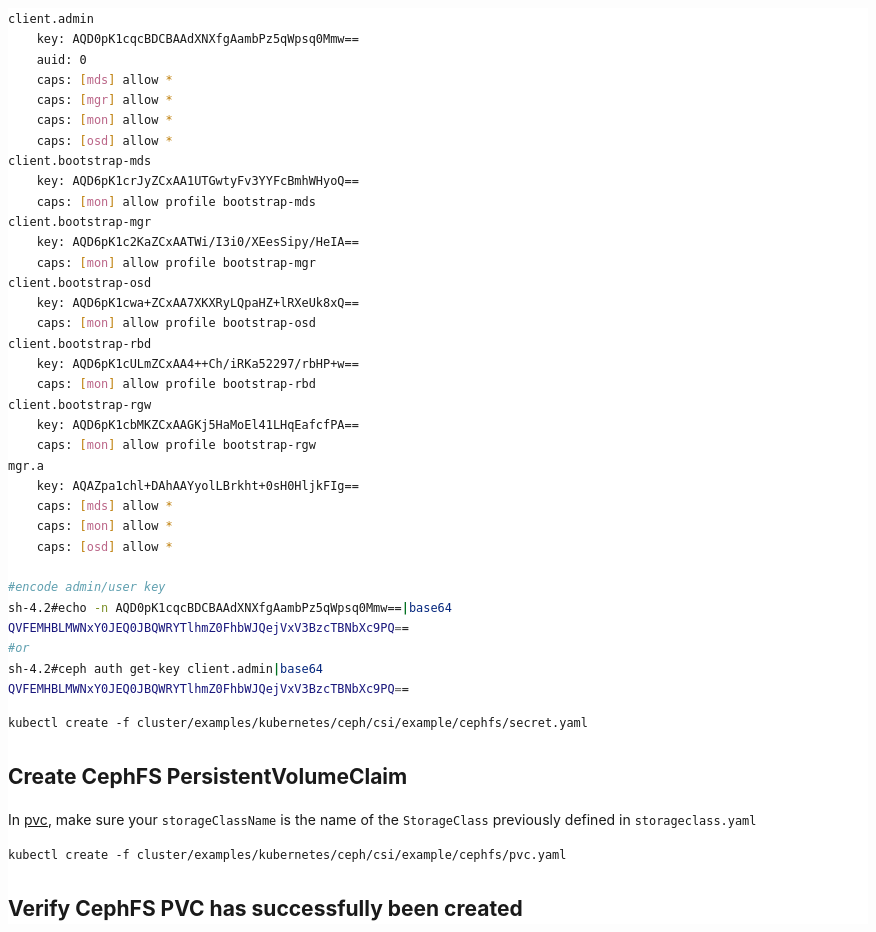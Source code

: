 ```bash
client.admin
	key: AQD0pK1cqcBDCBAAdXNXfgAambPz5qWpsq0Mmw==
	auid: 0
	caps: [mds] allow *
	caps: [mgr] allow *
	caps: [mon] allow *
	caps: [osd] allow *
client.bootstrap-mds
	key: AQD6pK1crJyZCxAA1UTGwtyFv3YYFcBmhWHyoQ==
	caps: [mon] allow profile bootstrap-mds
client.bootstrap-mgr
	key: AQD6pK1c2KaZCxAATWi/I3i0/XEesSipy/HeIA==
	caps: [mon] allow profile bootstrap-mgr
client.bootstrap-osd
	key: AQD6pK1cwa+ZCxAA7XKXRyLQpaHZ+lRXeUk8xQ==
	caps: [mon] allow profile bootstrap-osd
client.bootstrap-rbd
	key: AQD6pK1cULmZCxAA4++Ch/iRKa52297/rbHP+w==
	caps: [mon] allow profile bootstrap-rbd
client.bootstrap-rgw
	key: AQD6pK1cbMKZCxAAGKj5HaMoEl41LHqEafcfPA==
	caps: [mon] allow profile bootstrap-rgw
mgr.a
	key: AQAZpa1chl+DAhAAYyolLBrkht+0sH0HljkFIg==
	caps: [mds] allow *
	caps: [mon] allow *
	caps: [osd] allow *

#encode admin/user key
sh-4.2#echo -n AQD0pK1cqcBDCBAAdXNXfgAambPz5qWpsq0Mmw==|base64
QVFEMHBLMWNxY0JEQ0JBQWRYTlhmZ0FhbWJQejVxV3BzcTBNbXc9PQ==
#or
sh-4.2#ceph auth get-key client.admin|base64
QVFEMHBLMWNxY0JEQ0JBQWRYTlhmZ0FhbWJQejVxV3BzcTBNbXc9PQ==
```

```console
kubectl create -f cluster/examples/kubernetes/ceph/csi/example/cephfs/secret.yaml
```

## Create CephFS PersistentVolumeClaim

In [pvc](../cluster/examples/kubernetes/ceph/csi/example/cephfs/pvc.yaml),
make sure your `storageClassName` is the name of the `StorageClass` previously
defined in `storageclass.yaml`

```console
kubectl create -f cluster/examples/kubernetes/ceph/csi/example/cephfs/pvc.yaml
```

## Verify CephFS PVC has successfully been created

